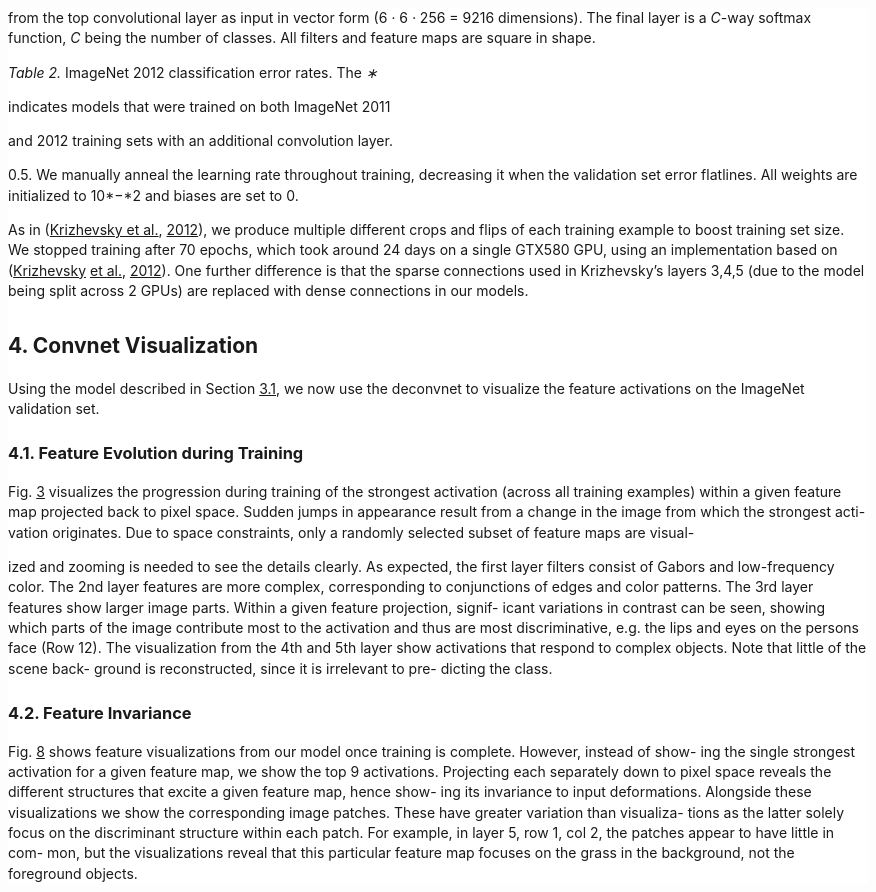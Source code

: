 from the top convolutional layer as input in vector form (6 *·* 6 *·* 256 = 9216 dimensions). The final layer is a *C*-way softmax function, *C* being the number of classes. All filters and feature maps are square in shape.



 



 

 

 

 

*Table* *2.* ImageNet 2012 classification error rates.  The  *∗*

indicates models that were trained on both ImageNet 2011

and 2012 training sets with an additional convolution layer.

0.5. We manually anneal the learning rate throughout training, decreasing it when the validation set error flatlines. All weights are initialized to 10*−*2 and biases are set to 0.

As in ([Krizhevsky et al.](#bookmark34), [2012](#bookmark34)), we produce multiple different crops and flips of each training example to boost training set size. We stopped training after 70 epochs, which took around 24 days on a single GTX580 GPU, using an implementation based on ([Krizhevsky](#bookmark34) [et al.](#bookmark34), [2012](#bookmark34)). One further difference is that the sparse connections used in Krizhevsky’s layers 3,4,5 (due to the model being split across 2 GPUs) are replaced with dense connections in our models.

## 4. Convnet Visualization

Using the model described in Section [3.1](#bookmark2), we now use the deconvnet to visualize the feature activations on the ImageNet validation set.

### 4.1. Feature Evolution during Training

Fig. [3](#bookmark5) visualizes the progression during training of the strongest activation (across all training examples) within a given feature map projected back to pixel space. Sudden jumps in appearance result from a change in the image from which the strongest acti- vation originates. Due to space constraints, only a randomly selected subset of feature maps are visual-



ized and zooming is needed to see the details clearly. As expected, the first layer filters consist of Gabors and low-frequency color. The 2nd layer features are more complex, corresponding to conjunctions of edges and color patterns. The 3rd layer features show larger image parts. Within a given feature projection, signif- icant variations in contrast can be seen, showing which parts of the image contribute most to the activation and thus are most discriminative, e.g. the lips and eyes on the persons face (Row 12). The visualization from the 4th and 5th layer show activations that respond to complex objects. Note that little of the scene back- ground is reconstructed, since it is irrelevant to pre- dicting the class.

### 4.2. Feature Invariance

Fig. [8](#bookmark15) shows feature visualizations from our model once training is complete. However, instead of show- ing the single strongest activation for a given feature map, we show the top 9 activations. Projecting each separately down to pixel space reveals the different structures that excite a given feature map, hence show- ing its invariance to input deformations. Alongside these visualizations we show the corresponding image patches. These have greater variation than visualiza- tions as the latter solely focus on the discriminant structure within each patch. For example, in layer 5, row 1, col 2, the patches appear to have little in com- mon, but the visualizations reveal that this particular feature map focuses on the grass in the background, not the foreground objects.
